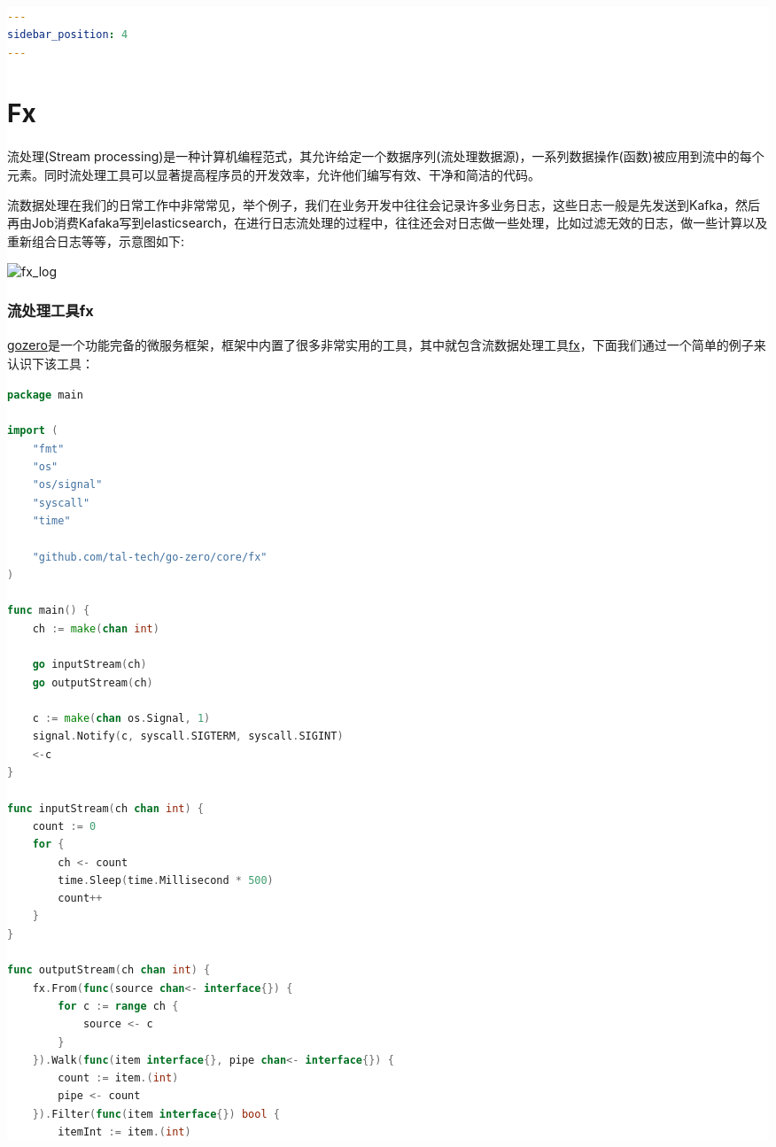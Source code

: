 ```yaml
---
sidebar_position: 4
---
```


# Fx

流处理(Stream processing)是一种计算机编程范式，其允许给定一个数据序列(流处理数据源)，一系列数据操作(函数)被应用到流中的每个元素。同时流处理工具可以显著提高程序员的开发效率，允许他们编写有效、干净和简洁的代码。

流数据处理在我们的日常工作中非常常见，举个例子，我们在业务开发中往往会记录许多业务日志，这些日志一般是先发送到Kafka，然后再由Job消费Kafaka写到elasticsearch，在进行日志流处理的过程中，往往还会对日志做一些处理，比如过滤无效的日志，做一些计算以及重新组合日志等等，示意图如下:

![fx_log](https://gitee.com/kevwan/static/raw/master/doc/images/fx_log.png)

### 流处理工具fx

[gozero](https://github.com/zeromicro/go-zero)是一个功能完备的微服务框架，框架中内置了很多非常实用的工具，其中就包含流数据处理工具[fx](https://github.com/zeromicro/go-zero/tree/master/core/fx)，下面我们通过一个简单的例子来认识下该工具：

```go
package main

import (
	"fmt"
	"os"
	"os/signal"
	"syscall"
	"time"

	"github.com/tal-tech/go-zero/core/fx"
)

func main() {
	ch := make(chan int)

	go inputStream(ch)
	go outputStream(ch)

	c := make(chan os.Signal, 1)
	signal.Notify(c, syscall.SIGTERM, syscall.SIGINT)
	<-c
}

func inputStream(ch chan int) {
	count := 0
	for {
		ch <- count
		time.Sleep(time.Millisecond * 500)
		count++
	}
}

func outputStream(ch chan int) {
	fx.From(func(source chan<- interface{}) {
		for c := range ch {
			source <- c
		}
	}).Walk(func(item interface{}, pipe chan<- interface{}) {
		count := item.(int)
		pipe <- count
	}).Filter(func(item interface{}) bool {
		itemInt := item.(int)
```